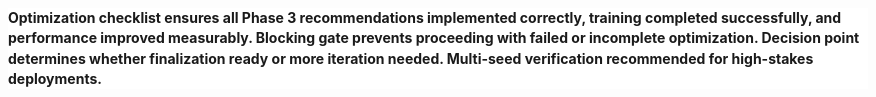 **Optimization checklist ensures all Phase 3 recommendations implemented correctly, training completed successfully, and performance improved measurably. Blocking gate prevents proceeding with failed or incomplete optimization. Decision point determines whether finalization ready or more iteration needed. Multi-seed verification recommended for high-stakes deployments.**
